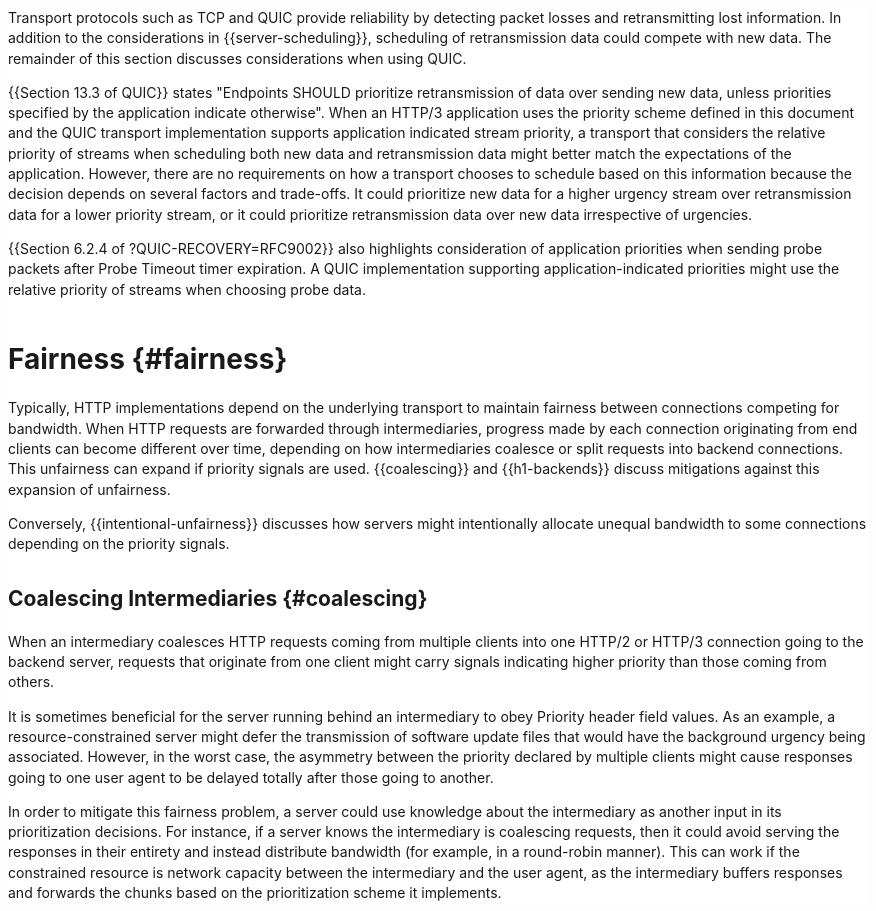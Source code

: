 Transport protocols such as TCP and QUIC provide reliability by detecting packet
losses and retransmitting lost information. In addition to the considerations in
{{server-scheduling}}, scheduling of retransmission data could compete with new
data. The remainder of this section discusses considerations when using QUIC.

{{Section 13.3 of QUIC}} states "Endpoints SHOULD prioritize
retransmission of data over sending new data, unless priorities specified by the
application indicate otherwise". When an HTTP/3 application uses the priority
scheme defined in this document and the QUIC transport implementation supports
application indicated stream priority, a transport that considers the relative
priority of streams when scheduling both new data and retransmission data might
better match the expectations of the application. However, there are no
requirements on how a transport chooses to schedule based on this information
because the decision depends on several factors and trade-offs. It could
prioritize new data for a higher urgency stream over retransmission data for a
lower priority stream, or it could prioritize retransmission data over new data
irrespective of urgencies.

{{Section 6.2.4 of ?QUIC-RECOVERY=RFC9002}} also highlights consideration of
application priorities when sending probe packets after Probe Timeout timer
expiration. A QUIC implementation supporting application-indicated priorities
might use the relative priority of streams when choosing probe data.


# Fairness {#fairness}

Typically, HTTP implementations depend on the underlying transport to maintain
fairness between connections competing for bandwidth. When HTTP requests are
forwarded through intermediaries, progress made by each connection originating
from end clients can become different over time, depending on how intermediaries
coalesce or split requests into backend connections. This unfairness can expand
if priority signals are used. {{coalescing}} and {{h1-backends}} discuss
mitigations against this expansion of unfairness.

Conversely, {{intentional-unfairness}} discusses how servers might intentionally
allocate unequal bandwidth to some connections depending on the priority
signals.

## Coalescing Intermediaries {#coalescing}

When an intermediary coalesces HTTP requests coming from multiple clients into
one HTTP/2 or HTTP/3 connection going to the backend server, requests that
originate from one client might carry signals indicating higher priority than
those coming from others.

It is sometimes beneficial for the server running behind an intermediary to obey
Priority header field values. As an example, a resource-constrained
server might defer the transmission of software update files that would have the
background urgency being associated. However, in the worst case, the asymmetry
between the priority declared by multiple clients might cause responses going to
one user agent to be delayed totally after those going to another.

In order to mitigate this fairness problem, a server could use knowledge about
the intermediary as another input in its prioritization decisions. For
instance, if a server knows the intermediary is coalescing requests, then it
could avoid serving the responses in their entirety and instead distribute
bandwidth (for example, in a round-robin manner). This can work if the
constrained resource is network capacity between the intermediary and the user
agent, as the intermediary buffers responses and forwards the chunks based on
the prioritization scheme it implements.
